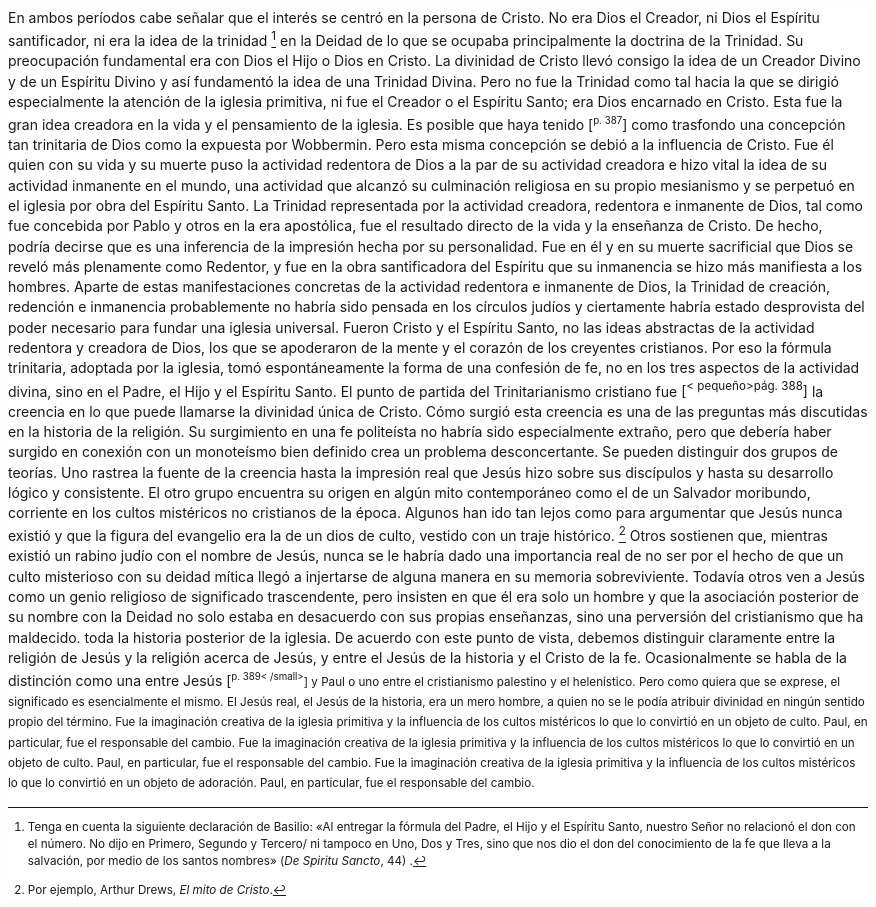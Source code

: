 En ambos períodos cabe señalar que el interés se centró en la persona de Cristo. No era Dios el Creador, ni Dios el Espíritu santificador, ni era la idea de la trinidad [^20] en la Deidad de lo que se ocupaba principalmente la doctrina de la Trinidad. Su preocupación fundamental era con Dios el Hijo o Dios en Cristo. La divinidad de Cristo llevó consigo la idea de un Creador Divino y de un Espíritu Divino y así fundamentó la idea de una Trinidad Divina. Pero no fue la Trinidad como tal hacia la que se dirigió especialmente la atención de la iglesia primitiva, ni fue el Creador o el Espíritu Santo; era Dios encarnado en Cristo. Esta fue la gran idea creadora en la vida y el pensamiento de la iglesia. Es posible que haya tenido <span id="p387">[<sup><small>p. 387</small></sup>]</span> como trasfondo una concepción tan trinitaria de Dios como la expuesta por Wobbermin. Pero esta misma concepción se debió a la influencia de Cristo. Fue él quien con su vida y su muerte puso la actividad redentora de Dios a la par de su actividad creadora e hizo vital la idea de su actividad inmanente en el mundo, una actividad que alcanzó su culminación religiosa en su propio mesianismo y se perpetuó en el iglesia por obra del Espíritu Santo. La Trinidad representada por la actividad creadora, redentora e inmanente de Dios, tal como fue concebida por Pablo y otros en la era apostólica, fue el resultado directo de la vida y la enseñanza de Cristo. De hecho, podría decirse que es una inferencia de la impresión hecha por su personalidad. Fue en él y en su muerte sacrificial que Dios se reveló más plenamente como Redentor, y fue en la obra santificadora del Espíritu que su inmanencia se hizo más manifiesta a los hombres. Aparte de estas manifestaciones concretas de la actividad redentora e inmanente de Dios, la Trinidad de creación, redención e inmanencia probablemente no habría sido pensada en los círculos judíos y ciertamente habría estado desprovista del poder necesario para fundar una iglesia universal. Fueron Cristo y el Espíritu Santo, no las ideas abstractas de la actividad redentora y creadora de Dios, los que se apoderaron de la mente y el corazón de los creyentes cristianos. Por eso la fórmula trinitaria, adoptada por la iglesia, tomó espontáneamente la forma de una confesión de fe, no en los tres aspectos de la actividad divina, sino en el Padre, el Hijo y el Espíritu Santo. El punto de partida del Trinitarianismo cristiano fue <span id="p388">[<sup>< pequeño>pág. 388</small></sup>]</span> la creencia en lo que puede llamarse la divinidad única de Cristo. Cómo surgió esta creencia es una de las preguntas más discutidas en la historia de la religión. Su surgimiento en una fe politeísta no habría sido especialmente extraño, pero que debería haber surgido en conexión con un monoteísmo bien definido crea un problema desconcertante. Se pueden distinguir dos grupos de teorías. Uno rastrea la fuente de la creencia hasta la impresión real que Jesús hizo sobre sus discípulos y hasta su desarrollo lógico y consistente. El otro grupo encuentra su origen en algún mito contemporáneo como el de un Salvador moribundo, corriente en los cultos mistéricos no cristianos de la época. Algunos han ido tan lejos como para argumentar que Jesús nunca existió y que la figura del evangelio era la de un dios de culto, vestido con un traje histórico. [^21] Otros sostienen que, mientras existió un rabino judío con el nombre de Jesús, nunca se le habría dado una importancia real de no ser por el hecho de que un culto misterioso con su deidad mítica llegó a injertarse de alguna manera en su memoria sobreviviente. Todavía otros ven a Jesús como un genio religioso de significado trascendente, pero insisten en que él era solo un hombre y que la asociación posterior de su nombre con la Deidad no solo estaba en desacuerdo con sus propias enseñanzas, sino una perversión del cristianismo que ha maldecido. toda la historia posterior de la iglesia. De acuerdo con este punto de vista, debemos distinguir claramente entre la religión de Jesús y la religión acerca de Jesús, y entre el Jesús de la historia y el Cristo de la fe. Ocasionalmente se habla de la distinción como una entre Jesús <span id="p389">[<sup><small>p. 389< /small></sup>]</span> y Paul o uno entre el cristianismo palestino y el helenístico. Pero como quiera que se exprese, el significado es esencialmente el mismo. El Jesús real, el Jesús de la historia, era un mero hombre, a quien no se le podía atribuir divinidad en ningún sentido propio del término. Fue la imaginación creativa de la iglesia primitiva y la influencia de los cultos mistéricos lo que lo convirtió en un objeto de culto. Paul, en particular, fue el responsable del cambio. Fue la imaginación creativa de la iglesia primitiva y la influencia de los cultos mistéricos lo que lo convirtió en un objeto de culto. Paul, en particular, fue el responsable del cambio. Fue la imaginación creativa de la iglesia primitiva y la influencia de los cultos mistéricos lo que lo convirtió en un objeto de adoración. Paul, en particular, fue el responsable del cambio.


[^2]: Vater, _Sohn und Geist unter den Jieiligen Dreiheiten und vor der religidsen Denkweise der Gegenioart_, 1909.
[^3]: Ditlef Nielsen, _Der dreieinige Gott in religionsnistorischer Beleuchtung_, 1922.
[^4]: Hermann Usener, _Dreiheit_, 1903.
[^5]: Leopo. v. Schroder, _Beitrage zur Weiterentwicklung der Christlichen Religion_ (1905), pp. 1-39; _Arische Religion_ (1914), I, pp. 48-138.
[^6]: _Wesen und Wahrheit des Christentums_, págs. 419-34.
[^7]: _Teología Sistemática_, I, p. 125.
[^8]: _Adversus Eunomium_, I, p. 12
[^9]: _De Fide Ortodoxa_, I, págs. 2, 4.
[^10]: [Marcos 10. 18](/es/Bible/Mark/10#v18).
[^11]: Georg Wobbermin, _Systematische Theologie_, III, págs. 77-80.
[^12]: _Systematische Theologie_, III, págs. 175 y siguientes.
[^13]: Ibíd., págs. 179f
[^14]: Ibíd., pág. 238.
[^15]: Ibíd., págs. 156, 241 y ss., 389.
[^16]: Ibíd., págs. 414 y sig.
[^17]: Por ejemplo, [Mat. 28. 19](/es/Bible/Matthew/28#v19); [Juan 14. 16f., 26](/es/Bible/John/14#v16); [15. 26](/es/Bible/John/15#v26); [dieciséis. 7-13](/es/Bible/John/16#v7); [2 Tes. 2. 13f.](/es/Bible/2_Thessalonians/2#v13); [1 Tes. 5. 9f.](/es/Bible/1_Thessalonians/5#v9); [1 Ped. 1. Si.](/es/Bible/1_Peter/1#v1); [Judas 20f.](/es/Bible/Jude/20); [Ef. 2. 18](/es/Bible/Ephesians/2#v18).
[^18]: Por ejemplo, [1 Juan 1. 3](/en/Bible/1_John/1#v3); [2. 22](/es/Bible/1_John/2#v22); [3. 23L](/es/Bible/1_Juan/3#v23); [Columna. 3. 4](/es/Bible/Colossians/3#v4); [Marcos 8. 38](/es/Bible/Mark/8#v38); [Mate. 16. 27](/es/Bible/Matthew/16#v27); [Lucas 9. 26](/es/Bible/Luke/9#v26).
[^19]: Citado por WGT Shedd, _Dogmatic Theology_, I, p. 250, de _Sermon_ XLIII.
[^20]: Tenga en cuenta la siguiente declaración de Basilio: «Al entregar la fórmula del Padre, el Hijo y el Espíritu Santo, nuestro Señor no relacionó el don con el número. No dijo en Primero, Segundo y Tercero/ ni tampoco en Uno, Dos y Tres, sino que nos dio el don del conocimiento de la fe que lleva a la salvación, por medio de los santos nombres» (_De Spiritu Sancto_, 44) .
[^21]: Por ejemplo, Arthur Drews, _El mito de Cristo_.
[^22]: _La Idea de lo Santo_, pp. 162f.
[^23]: W. Bousset, _Jesús_, pág. 179.
[^24]: _El lugar de Jesucristo en el cristianismo moderno_, p. 119.
[^25]: [1 Juan 4. 12](/es/Bible/1_John/4#v12); [Juan 1. 18](/es/Bible/John/1#v18).
[^26]: [Rom. 1. 4](/es/Bible/Romans/1#v4).
[^27]: _La Epístola a los Romanos_, en International Critical Commentary, p. 9.
[^28]: [Fil. 2. 5-11](/es/Bible/Phillippians/2#v5); [2 Cor. 8. 9](/es/Bible/2_Corinthians/8#v9).
[^29]: H. T. _Andrews en El Señor de la Vida_, p. 108.
[^30]: Cfr. W. A. Brown, _Christian Theology in Outline_, pp. 142-45.
[^31]: _¿Qué es el cristianismo?_ Págs. 217f.
[^32]: J. A. Dorner, _La Doctrina de la Persona de Cristo_, I, p. 272.
[^33]: J. A. Dorner, ibíd., II, pág. 113.
[^34]: Ver [Juan 1. 1-2](/es/Bible/John/1#v1).
[^35]: Sobre la Trinidad, VI, p. 12
[^36]: W. G. T. Shedd, _Una historia de la doctrina cristiana_, I, p. 348.
[^37]: Epístola. CLXIX. Citado por H. C. Sheldon, _History of Christian Doctrine_, I, p. 215.
[^38]: _Summa Theologica_, Parte I, Qu. XXVII-XLIII.
[^39]: Por ejemplo, [Hechos 2. 32-36](/en/Bible/Hechos_de_los_Apóstoles/2#v32); [5. 30-31](/es/Bible/Hechos_de_los_Apostoles/5#v30).
[^40]: Ernest Sartorius, _La doctrina del amor divino_, págs. 8-9.
[^41]: _Sobre la Trinidad_, Libro. VIII, 12, 14.
[^42]: O. A. Curtis, _La fe cristiana_, pág. 492.
[^43]: Trinitas dualitatem ad unitatem reduct.
[^44]: _Vivir juntos_, págs. 29 y ss.
[^45]: Cfr. P. R. Tennant, _Teología filosófica_, II, p. 268.
[^46]: «Nuestra doctrina moderna de Dios como una personalidad que se expresa a sí misma», dice Richard M. Vaughan, «es el equivalente de la doctrina trinitaria de Dios el Hijo». Ver _The Significance of Personality_ (p. 147), un libro de especial interés y valor tanto desde el punto de vista personalista como religioso.
[^47]: _Christliche Dogmatik_, II, p. 60
[^48]: De. O. A. Curtis, _La Fe Cristiana_, p. 235.
[^49]: J. Vernon Bartlet en _El Señor de la Vida_, pág. 129.
[^50]: _La fe cristiana_, párrafo 94.
[^51]: «Compare la siguiente declaración del profesor Edwin Lewis en su admirable obra sobre _Jesucristo y la búsqueda humana_: “Que Dios sea concebido como el Espíritu Eterno del Amor Sacrificial del cual proceden todas las cosas, y que Jesús sea concebido como Aquel que manifestó absolutamente ese Espíritu bajo las condiciones de una vida humana, y todo el valor práctico, religioso y filosófico de la idea y el hecho de la encarnación puede ser retenido sin acarrear la carga de una metafísica gastada e imposible» (p. 114).
[^52]: _Historia de la Doctrina Cristiana_, I, p. 252.
[^53]: _Sistema de Doctrina Cristiana_, I, p. 448.
[^54]: Página 227.
[^55]: El Dios semejante a Cristo, pág. 70.